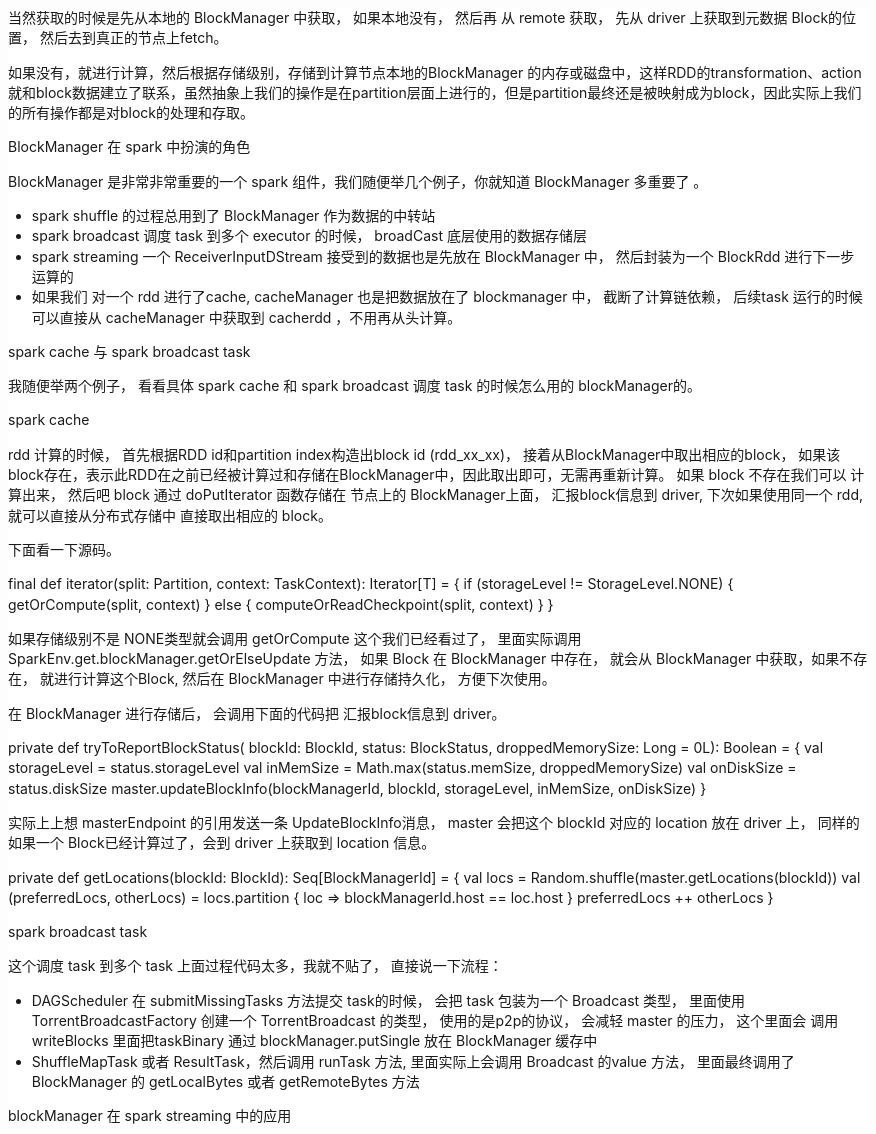当然获取的时候是先从本地的 BlockManager 中获取， 如果本地没有， 然后再 从 remote 获取， 先从 driver 上获取到元数据 Block的位置， 然后去到真正的节点上fetch。

如果没有，就进行计算，然后根据存储级别，存储到计算节点本地的BlockManager 的内存或磁盘中，这样RDD的transformation、action就和block数据建立了联系，虽然抽象上我们的操作是在partition层面上进行的，但是partition最终还是被映射成为block，因此实际上我们的所有操作都是对block的处理和存取。

BlockManager 在 spark 中扮演的角色

BlockManager 是非常非常重要的一个 spark 组件，我们随便举几个例子，你就知道 BlockManager 多重要了 。

- spark shuffle 的过程总用到了 BlockManager 作为数据的中转站
- spark broadcast 调度 task 到多个 executor 的时候， broadCast 底层使用的数据存储层
- spark streaming 一个 ReceiverInputDStream 接受到的数据也是先放在 BlockManager 中， 然后封装为一个 BlockRdd 进行下一步运算的
- 如果我们 对一个 rdd 进行了cache, cacheManager 也是把数据放在了 blockmanager 中， 截断了计算链依赖， 后续task 运行的时候可以直接从 cacheManager 中获取到 cacherdd ，不用再从头计算。

spark cache 与 spark broadcast task

我随便举两个例子， 看看具体 spark cache 和 spark broadcast 调度 task 的时候怎么用的 blockManager的。

spark cache

rdd 计算的时候， 首先根据RDD id和partition index构造出block id (rdd_xx_xx)， 接着从BlockManager中取出相应的block， 如果该block存在，表示此RDD在之前已经被计算过和存储在BlockManager中，因此取出即可，无需再重新计算。 如果 block 不存在我们可以 计算出来， 然后吧 block 通过 doPutIterator 函数存储在 节点上的 BlockManager上面， 汇报block信息到 driver, 下次如果使用同一个 rdd, 就可以直接从分布式存储中 直接取出相应的 block。

下面看一下源码。

final def iterator(split: Partition, context: TaskContext): Iterator[T] = { if (storageLevel != StorageLevel.NONE) { getOrCompute(split, context) } else { computeOrReadCheckpoint(split, context) } }

如果存储级别不是 NONE类型就会调用 getOrCompute 这个我们已经看过了， 里面实际调用 SparkEnv.get.blockManager.getOrElseUpdate 方法， 如果 Block 在 BlockManager 中存在， 就会从 BlockManager 中获取，如果不存在， 就进行计算这个Block, 然后在 BlockManager 中进行存储持久化， 方便下次使用。

在 BlockManager 进行存储后， 会调用下面的代码把 汇报block信息到 driver。

private def tryToReportBlockStatus( blockId: BlockId, status: BlockStatus, droppedMemorySize: Long = 0L): Boolean = { val storageLevel = status.storageLevel val inMemSize = Math.max(status.memSize, droppedMemorySize) val onDiskSize = status.diskSize master.updateBlockInfo(blockManagerId, blockId, storageLevel, inMemSize, onDiskSize) }

实际上上想 masterEndpoint 的引用发送一条 UpdateBlockInfo消息， master 会把这个 blockId 对应的 location 放在 driver 上， 同样的如果一个 Block已经计算过了，会到 driver 上获取到 location 信息。

private def getLocations(blockId: BlockId): Seq[BlockManagerId] = { val locs = Random.shuffle(master.getLocations(blockId)) val (preferredLocs, otherLocs) = locs.partition { loc => blockManagerId.host == loc.host } preferredLocs ++ otherLocs }

spark broadcast task

这个调度 task 到多个 task 上面过程代码太多，我就不贴了， 直接说一下流程：

- DAGScheduler 在 submitMissingTasks 方法提交 task的时候， 会把 task 包装为一个 Broadcast 类型， 里面使用 TorrentBroadcastFactory 创建一个 TorrentBroadcast 的类型， 使用的是p2p的协议， 会减轻 master 的压力， 这个里面会 调用 writeBlocks 里面把taskBinary 通过 blockManager.putSingle 放在 BlockManager 缓存中
- ShuffleMapTask 或者 ResultTask，然后调用 runTask 方法, 里面实际上会调用 Broadcast 的value 方法， 里面最终调用了 BlockManager 的 getLocalBytes 或者 getRemoteBytes 方法

blockManager 在 spark streaming 中的应用
